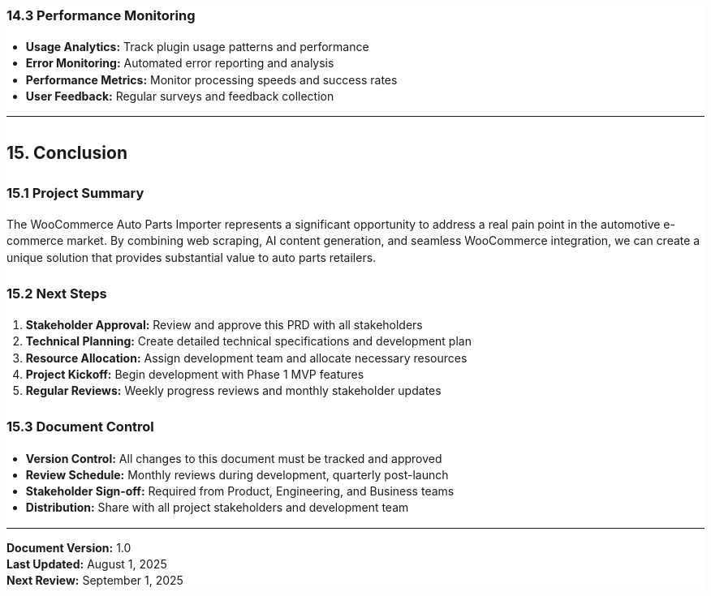 ### 14.3 Performance Monitoring
- **Usage Analytics:** Track plugin usage patterns and performance
- **Error Monitoring:** Automated error reporting and analysis
- **Performance Metrics:** Monitor processing speeds and success rates
- **User Feedback:** Regular surveys and feedback collection

---

## 15. Conclusion

### 15.1 Project Summary
The WooCommerce Auto Parts Importer represents a significant opportunity to address a real pain point in the automotive e-commerce market. By combining web scraping, AI content generation, and seamless WooCommerce integration, we can create a unique solution that provides substantial value to auto parts retailers.

### 15.2 Next Steps
1. **Stakeholder Approval:** Review and approve this PRD with all stakeholders
2. **Technical Planning:** Create detailed technical specifications and development plan
3. **Resource Allocation:** Assign development team and allocate necessary resources
4. **Project Kickoff:** Begin development with Phase 1 MVP features
5. **Regular Reviews:** Weekly progress reviews and monthly stakeholder updates

### 15.3 Document Control
- **Version Control:** All changes to this document must be tracked and approved
- **Review Schedule:** Monthly reviews during development, quarterly post-launch
- **Stakeholder Sign-off:** Required from Product, Engineering, and Business teams
- **Distribution:** Share with all project stakeholders and development team

---

**Document Version:** 1.0  
**Last Updated:** August 1, 2025  
**Next Review:** September 1, 2025